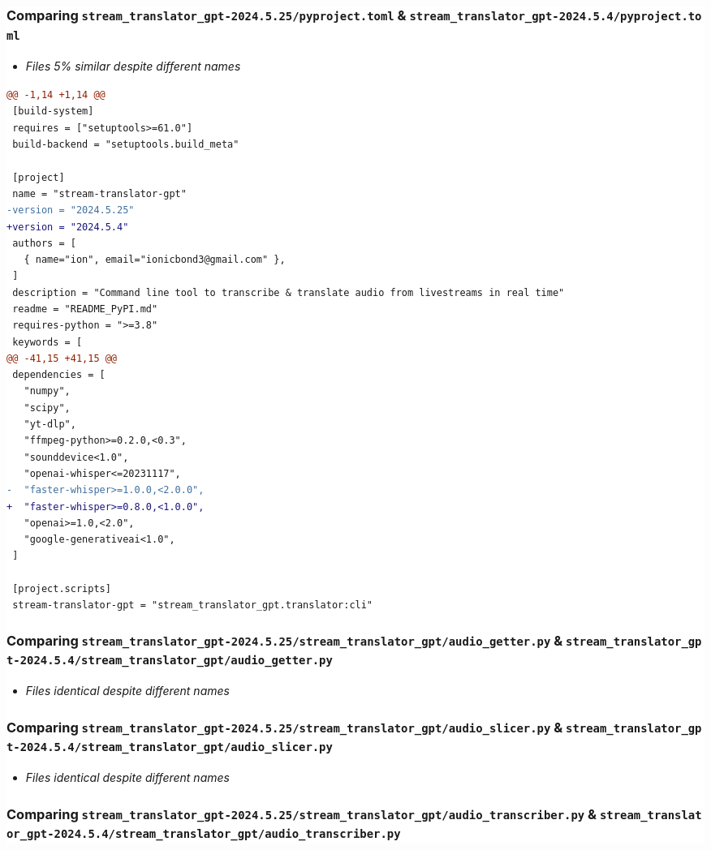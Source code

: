 ### Comparing `stream_translator_gpt-2024.5.25/pyproject.toml` & `stream_translator_gpt-2024.5.4/pyproject.toml`

 * *Files 5% similar despite different names*

```diff
@@ -1,14 +1,14 @@
 [build-system]
 requires = ["setuptools>=61.0"]
 build-backend = "setuptools.build_meta"
 
 [project]
 name = "stream-translator-gpt"
-version = "2024.5.25"
+version = "2024.5.4"
 authors = [
   { name="ion", email="ionicbond3@gmail.com" },
 ]
 description = "Command line tool to transcribe & translate audio from livestreams in real time"
 readme = "README_PyPI.md"
 requires-python = ">=3.8"
 keywords = [
@@ -41,15 +41,15 @@
 dependencies = [
   "numpy",
   "scipy",
   "yt-dlp",
   "ffmpeg-python>=0.2.0,<0.3",
   "sounddevice<1.0",
   "openai-whisper<=20231117",
-  "faster-whisper>=1.0.0,<2.0.0",
+  "faster-whisper>=0.8.0,<1.0.0",
   "openai>=1.0,<2.0",
   "google-generativeai<1.0",
 ]
 
 [project.scripts]
 stream-translator-gpt = "stream_translator_gpt.translator:cli"
```

### Comparing `stream_translator_gpt-2024.5.25/stream_translator_gpt/audio_getter.py` & `stream_translator_gpt-2024.5.4/stream_translator_gpt/audio_getter.py`

 * *Files identical despite different names*

### Comparing `stream_translator_gpt-2024.5.25/stream_translator_gpt/audio_slicer.py` & `stream_translator_gpt-2024.5.4/stream_translator_gpt/audio_slicer.py`

 * *Files identical despite different names*

### Comparing `stream_translator_gpt-2024.5.25/stream_translator_gpt/audio_transcriber.py` & `stream_translator_gpt-2024.5.4/stream_translator_gpt/audio_transcriber.py`
